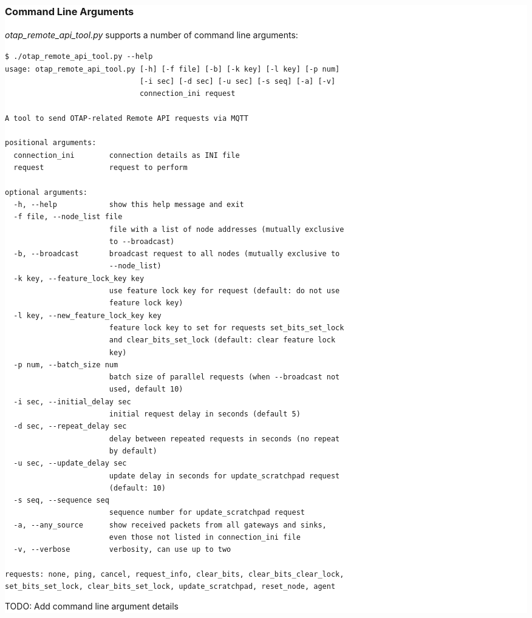
### Command Line Arguments

_otap_remote_api_tool.py_ supports a number of command line arguments:

```
$ ./otap_remote_api_tool.py --help
usage: otap_remote_api_tool.py [-h] [-f file] [-b] [-k key] [-l key] [-p num]
                               [-i sec] [-d sec] [-u sec] [-s seq] [-a] [-v]
                               connection_ini request

A tool to send OTAP-related Remote API requests via MQTT

positional arguments:
  connection_ini        connection details as INI file
  request               request to perform

optional arguments:
  -h, --help            show this help message and exit
  -f file, --node_list file
                        file with a list of node addresses (mutually exclusive
                        to --broadcast)
  -b, --broadcast       broadcast request to all nodes (mutually exclusive to
                        --node_list)
  -k key, --feature_lock_key key
                        use feature lock key for request (default: do not use
                        feature lock key)
  -l key, --new_feature_lock_key key
                        feature lock key to set for requests set_bits_set_lock
                        and clear_bits_set_lock (default: clear feature lock
                        key)
  -p num, --batch_size num
                        batch size of parallel requests (when --broadcast not
                        used, default 10)
  -i sec, --initial_delay sec
                        initial request delay in seconds (default 5)
  -d sec, --repeat_delay sec
                        delay between repeated requests in seconds (no repeat
                        by default)
  -u sec, --update_delay sec
                        update delay in seconds for update_scratchpad request
                        (default: 10)
  -s seq, --sequence seq
                        sequence number for update_scratchpad request
  -a, --any_source      show received packets from all gateways and sinks,
                        even those not listed in connection_ini file
  -v, --verbose         verbosity, can use up to two

requests: none, ping, cancel, request_info, clear_bits, clear_bits_clear_lock,
set_bits_set_lock, clear_bits_set_lock, update_scratchpad, reset_node, agent
```

TODO: Add command line argument details
